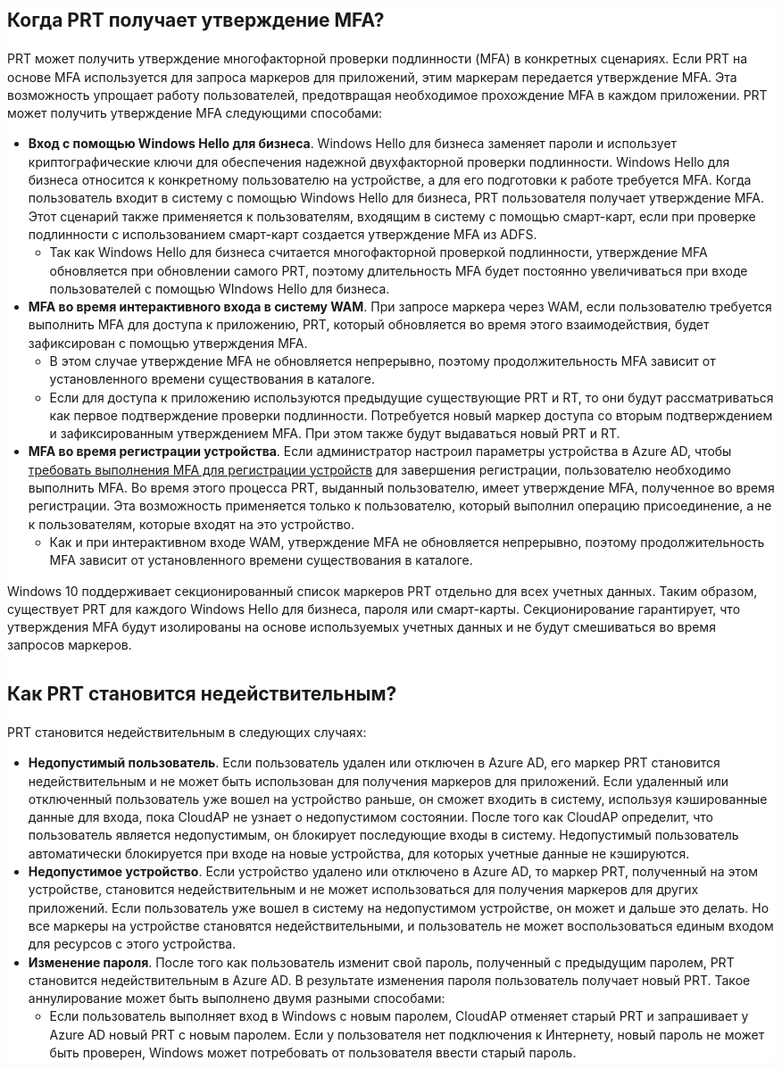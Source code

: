 ## <a name="when-does-a-prt-get-an-mfa-claim"></a>Когда PRT получает утверждение MFA?

PRT может получить утверждение многофакторной проверки подлинности (MFA) в конкретных сценариях. Если PRT на основе MFA используется для запроса маркеров для приложений, этим маркерам передается утверждение MFA. Эта возможность упрощает работу пользователей, предотвращая необходимое прохождение MFA в каждом приложении. PRT может получить утверждение MFA следующими способами:

* **Вход с помощью Windows Hello для бизнеса**. Windows Hello для бизнеса заменяет пароли и использует криптографические ключи для обеспечения надежной двухфакторной проверки подлинности. Windows Hello для бизнеса относится к конкретному пользователю на устройстве, а для его подготовки к работе требуется MFA. Когда пользователь входит в систему с помощью Windows Hello для бизнеса, PRT пользователя получает утверждение MFA. Этот сценарий также применяется к пользователям, входящим в систему с помощью смарт-карт, если при проверке подлинности с использованием смарт-карт создается утверждение MFA из ADFS.
   * Так как Windows Hello для бизнеса считается многофакторной проверкой подлинности, утверждение MFA обновляется при обновлении самого PRT, поэтому длительность MFA будет постоянно увеличиваться при входе пользователей с помощью WIndows Hello для бизнеса.
* **MFA во время интерактивного входа в систему WAM**. При запросе маркера через WAM, если пользователю требуется выполнить MFA для доступа к приложению, PRT, который обновляется во время этого взаимодействия, будет зафиксирован с помощью утверждения MFA.
   * В этом случае утверждение MFA не обновляется непрерывно, поэтому продолжительность MFA зависит от установленного времени существования в каталоге.
   * Если для доступа к приложению используются предыдущие существующие PRT и RT, то они будут рассматриваться как первое подтверждение проверки подлинности. Потребуется новый маркер доступа со вторым подтверждением и зафиксированным утверждением MFA. При этом также будут выдаваться новый PRT и RT.
* **MFA во время регистрации устройства**. Если администратор настроил параметры устройства в Azure AD, чтобы [требовать выполнения MFA для регистрации устройств](device-management-azure-portal.md#configure-device-settings) для завершения регистрации, пользователю необходимо выполнить MFA. Во время этого процесса PRT, выданный пользователю, имеет утверждение MFA, полученное во время регистрации. Эта возможность применяется только к пользователю, который выполнил операцию присоединение, а не к пользователям, которые входят на это устройство.
   * Как и при интерактивном входе WAM, утверждение MFA не обновляется непрерывно, поэтому продолжительность MFA зависит от установленного времени существования в каталоге.

Windows 10 поддерживает секционированный список маркеров PRT отдельно для всех учетных данных. Таким образом, существует PRT для каждого Windows Hello для бизнеса, пароля или смарт-карты. Секционирование гарантирует, что утверждения MFA будут изолированы на основе используемых учетных данных и не будут смешиваться во время запросов маркеров.

## <a name="how-is-a-prt-invalidated"></a>Как PRT становится недействительным?

PRT становится недействительным в следующих случаях:

* **Недопустимый пользователь**. Если пользователь удален или отключен в Azure AD, его маркер PRT становится недействительным и не может быть использован для получения маркеров для приложений. Если удаленный или отключенный пользователь уже вошел на устройство раньше, он сможет входить в систему, используя кэшированные данные для входа, пока CloudAP не узнает о недопустимом состоянии. После того как CloudAP определит, что пользователь является недопустимым, он блокирует последующие входы в систему. Недопустимый пользователь автоматически блокируется при входе на новые устройства, для которых учетные данные не кэшируются.
* **Недопустимое устройство**. Если устройство удалено или отключено в Azure AD, то маркер PRT, полученный на этом устройстве, становится недействительным и не может использоваться для получения маркеров для других приложений. Если пользователь уже вошел в систему на недопустимом устройстве, он может и дальше это делать. Но все маркеры на устройстве становятся недействительными, и пользователь не может воспользоваться единым входом для ресурсов с этого устройства.
* **Изменение пароля**. После того как пользователь изменит свой пароль, полученный с предыдущим паролем, PRT становится недействительным в Azure AD. В результате изменения пароля пользователь получает новый PRT. Такое аннулирование может быть выполнено двумя разными способами:
   * Если пользователь выполняет вход в Windows с новым паролем, CloudAP отменяет старый PRT и запрашивает у Azure AD новый PRT с новым паролем. Если у пользователя нет подключения к Интернету, новый пароль не может быть проверен, Windows может потребовать от пользователя ввести старый пароль.